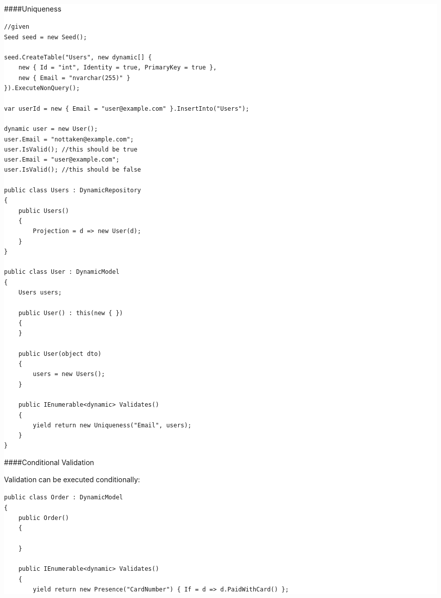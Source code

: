 ####Uniqueness

    //given    
    Seed seed = new Seed();

    seed.CreateTable("Users", new dynamic[] {
        new { Id = "int", Identity = true, PrimaryKey = true },
        new { Email = "nvarchar(255)" }
    }).ExecuteNonQuery();

    var userId = new { Email = "user@example.com" }.InsertInto("Users");

    dynamic user = new User();
    user.Email = "nottaken@example.com";
    user.IsValid(); //this should be true
    user.Email = "user@example.com";
    user.IsValid(); //this should be false
    
    public class Users : DynamicRepository
    {
        public Users()
        {
            Projection = d => new User(d);
        }
    }

    public class User : DynamicModel
    {
        Users users;

        public User() : this(new { })
        {
        }

        public User(object dto)
        {
            users = new Users();
        }

        public IEnumerable<dynamic> Validates()
        {
            yield return new Uniqueness("Email", users);
        }
    }

####Conditional Validation

Validation can be executed conditionally:

    public class Order : DynamicModel
    {
        public Order()
        {
            
        }

        public IEnumerable<dynamic> Validates()
        {
            yield return new Presence("CardNumber") { If = d => d.PaidWithCard() };
